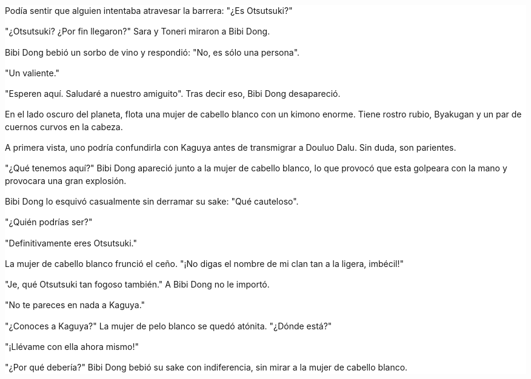 Podía sentir que alguien intentaba atravesar la barrera: "¿Es Otsutsuki?"

"¿Otsutsuki? ¿Por fin llegaron?" Sara y Toneri miraron a Bibi Dong.

Bibi Dong bebió un sorbo de vino y respondió: "No, es sólo una persona".

"Un valiente."

"Esperen aquí. Saludaré a nuestro amiguito". Tras decir eso, Bibi Dong desapareció.

En el lado oscuro del planeta, flota una mujer de cabello blanco con un kimono enorme. Tiene rostro rubio, Byakugan y un par de cuernos curvos en la cabeza.

A primera vista, uno podría confundirla con Kaguya antes de transmigrar a Douluo Dalu. Sin duda, son parientes.

"¿Qué tenemos aquí?" Bibi Dong apareció junto a la mujer de cabello blanco, lo que provocó que esta golpeara con la mano y provocara una gran explosión.

Bibi Dong lo esquivó casualmente sin derramar su sake: "Qué cauteloso".

"¿Quién podrías ser?"

"Definitivamente eres Otsutsuki."

La mujer de cabello blanco frunció el ceño. "¡No digas el nombre de mi clan tan a la ligera, imbécil!"

"Je, qué Otsutsuki tan fogoso también." A Bibi Dong no le importó.

"No te pareces en nada a Kaguya."

"¿Conoces a Kaguya?" La mujer de pelo blanco se quedó atónita. "¿Dónde está?"

"¡Llévame con ella ahora mismo!"

"¿Por qué debería?" Bibi Dong bebió su sake con indiferencia, sin mirar a la mujer de cabello blanco.